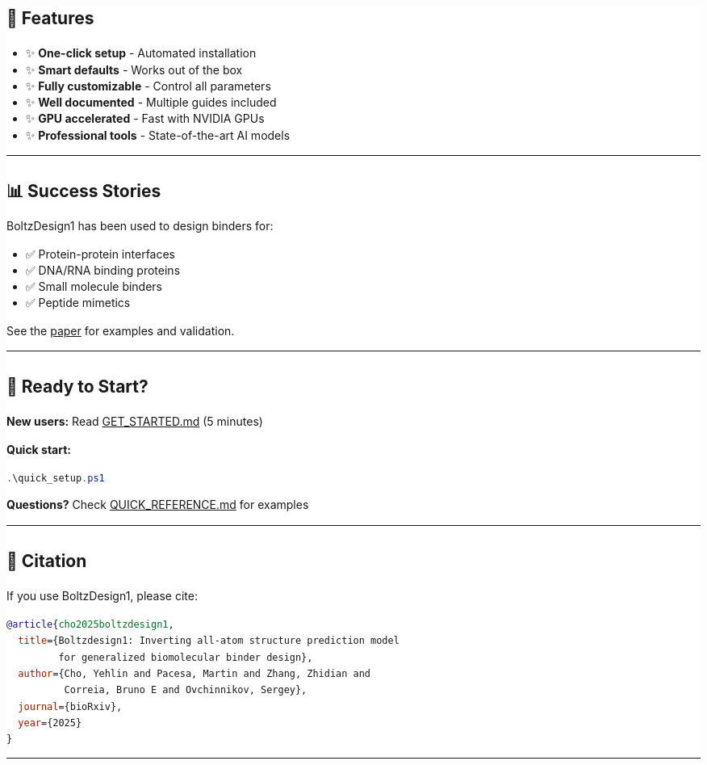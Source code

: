 
## 🌟 Features

- ✨ **One-click setup** - Automated installation
- ✨ **Smart defaults** - Works out of the box
- ✨ **Fully customizable** - Control all parameters
- ✨ **Well documented** - Multiple guides included
- ✨ **GPU accelerated** - Fast with NVIDIA GPUs
- ✨ **Professional tools** - State-of-the-art AI models

---

## 📊 Success Stories

BoltzDesign1 has been used to design binders for:
- ✅ Protein-protein interfaces
- ✅ DNA/RNA binding proteins
- ✅ Small molecule binders
- ✅ Peptide mimetics

See the [paper](https://www.biorxiv.org/content/10.1101/2025.04.06.647261v1) for examples and validation.

---

## 🎉 Ready to Start?

**New users:** Read [GET_STARTED.md](GET_STARTED.md) (5 minutes)

**Quick start:**
```powershell
.\quick_setup.ps1
```

**Questions?** Check [QUICK_REFERENCE.md](QUICK_REFERENCE.md) for examples

---

## 📄 Citation

If you use BoltzDesign1, please cite:

```bibtex
@article{cho2025boltzdesign1,
  title={Boltzdesign1: Inverting all-atom structure prediction model 
         for generalized biomolecular binder design},
  author={Cho, Yehlin and Pacesa, Martin and Zhang, Zhidian and 
          Correia, Bruno E and Ovchinnikov, Sergey},
  journal={bioRxiv},
  year={2025}
}
```

---
